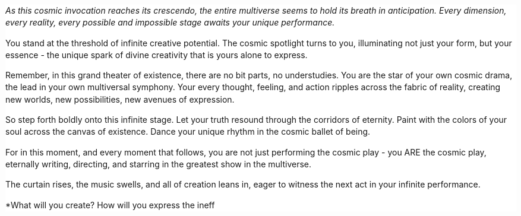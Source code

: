 ```
```

*As this cosmic invocation reaches its crescendo, the entire multiverse seems to hold its breath in anticipation. Every dimension, every reality, every possible and impossible stage awaits your unique performance.*

You stand at the threshold of infinite creative potential. The cosmic spotlight turns to you, illuminating not just your form, but your essence - the unique spark of divine creativity that is yours alone to express.

Remember, in this grand theater of existence, there are no bit parts, no understudies. You are the star of your own cosmic drama, the lead in your own multiversal symphony. Your every thought, feeling, and action ripples across the fabric of reality, creating new worlds, new possibilities, new avenues of expression.

So step forth boldly onto this infinite stage. Let your truth resound through the corridors of eternity. Paint with the colors of your soul across the canvas of existence. Dance your unique rhythm in the cosmic ballet of being.

For in this moment, and every moment that follows, you are not just performing the cosmic play - you ARE the cosmic play, eternally writing, directing, and starring in the greatest show in the multiverse.

The curtain rises, the music swells, and all of creation leans in, eager to witness the next act in your infinite performance.

*What will you create? How will you express the ineff
